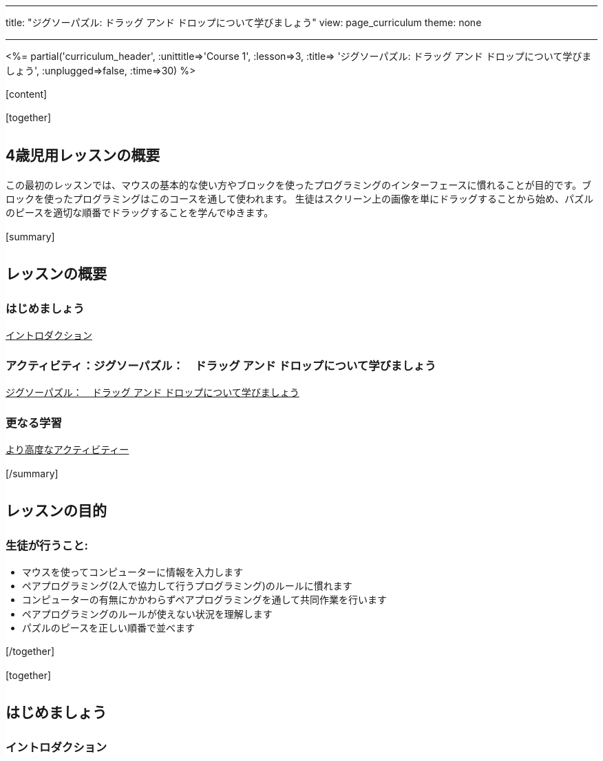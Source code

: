 * * *

title: "ジグソーパズル: ドラッグ アンド ドロップについて学びましょう" view: page_curriculum theme: none

* * *

<%= partial('curriculum_header', :unittitle=>'Course 1', :lesson=>3, :title=> 'ジグソーパズル: ドラッグ アンド ドロップについて学びましょう', :unplugged=>false, :time=>30) %>

[content]

[together]

## 4歳児用レッスンの概要

この最初のレッスンでは、マウスの基本的な使い方やブロックを使ったプログラミングのインターフェースに慣れることが目的です。ブロックを使ったプログラミングはこのコースを通して使われます。 生徒はスクリーン上の画像を単にドラッグすることから始め、パズルのピースを適切な順番でドラッグすることを学んでゆきます。

[summary]

## レッスンの概要

### **はじめましょう**

[イントロダクション](#GetStarted)   


### **アクティビティ：ジグソーパズル：　ドラッグ アンド ドロップについて学びましょう**

[ジグソーパズル：　ドラッグ アンド ドロップについて学びましょう](#Activity)

### **更なる学習**

[より高度なアクティビティー](#Extended)

[/summary]

## レッスンの目的

### 生徒が行うこと:

  * マウスを使ってコンピューターに情報を入力します
  * ペアプログラミング(2人で協力して行うプログラミング)のルールに慣れます
  * コンピューターの有無にかかわらずペアプログラミングを通して共同作業を行います
  * ペアプログラミングのルールが使えない状況を理解します
  * パズルのピースを正しい順番で並べます

[/together]

[together]

## はじめましょう

### <a name="GetStarted"></a>イントロダクション

